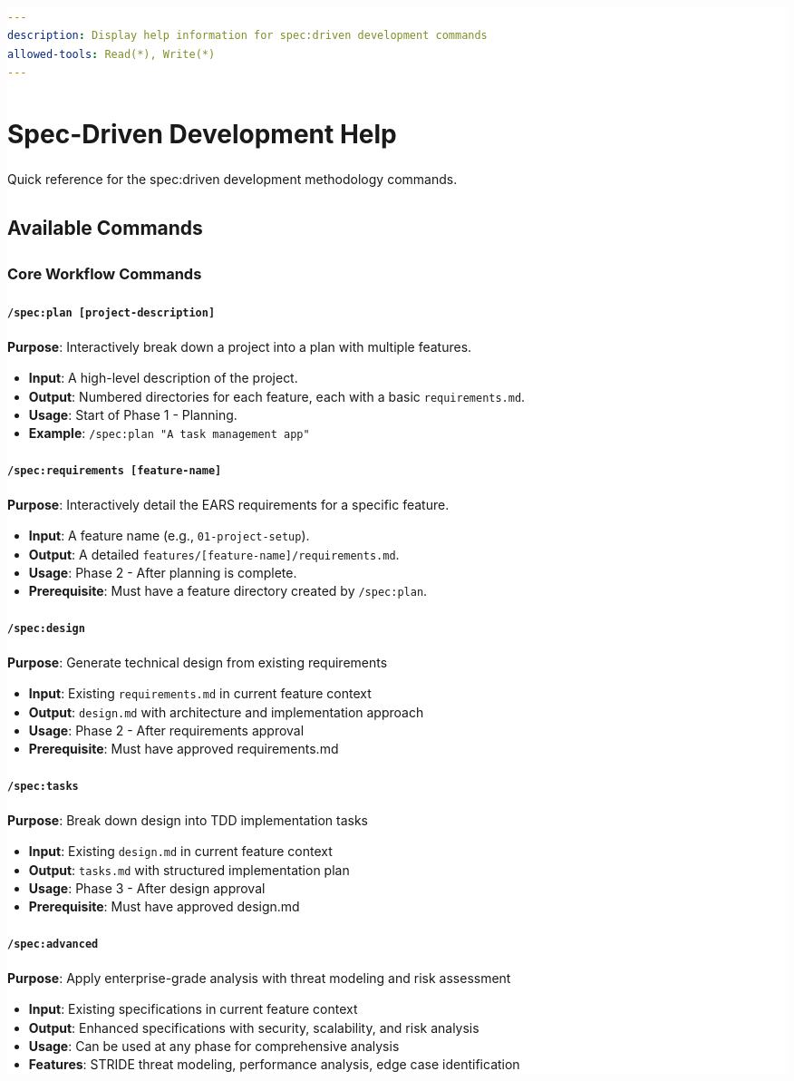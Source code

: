 ```yaml
---
description: Display help information for spec:driven development commands
allowed-tools: Read(*), Write(*)
---
```


# Spec-Driven Development Help

Quick reference for the spec:driven development methodology commands.

## Available Commands

### Core Workflow Commands

#### `/spec:plan [project-description]`
**Purpose**: Interactively break down a project into a plan with multiple features.
- **Input**: A high-level description of the project.
- **Output**: Numbered directories for each feature, each with a basic `requirements.md`.
- **Usage**: Start of Phase 1 - Planning.
- **Example**: `/spec:plan "A task management app"`

#### `/spec:requirements [feature-name]`
**Purpose**: Interactively detail the EARS requirements for a specific feature.
- **Input**: A feature name (e.g., `01-project-setup`).
- **Output**: A detailed `features/[feature-name]/requirements.md`.
- **Usage**: Phase 2 - After planning is complete.
- **Prerequisite**: Must have a feature directory created by `/spec:plan`.

#### `/spec:design`
**Purpose**: Generate technical design from existing requirements
- **Input**: Existing `requirements.md` in current feature context
- **Output**: `design.md` with architecture and implementation approach
- **Usage**: Phase 2 - After requirements approval
- **Prerequisite**: Must have approved requirements.md

#### `/spec:tasks`
**Purpose**: Break down design into TDD implementation tasks
- **Input**: Existing `design.md` in current feature context
- **Output**: `tasks.md` with structured implementation plan
- **Usage**: Phase 3 - After design approval
- **Prerequisite**: Must have approved design.md

#### `/spec:advanced`
**Purpose**: Apply enterprise-grade analysis with threat modeling and risk assessment
- **Input**: Existing specifications in current feature context
- **Output**: Enhanced specifications with security, scalability, and risk analysis
- **Usage**: Can be used at any phase for comprehensive analysis
- **Features**: STRIDE threat modeling, performance analysis, edge case identification
